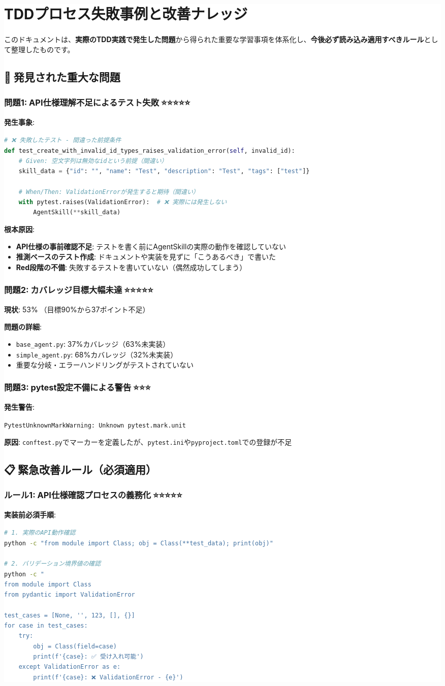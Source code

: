 # TDDプロセス失敗事例と改善ナレッジ

このドキュメントは、**実際のTDD実践で発生した問題**から得られた重要な学習事項を体系化し、**今後必ず読み込み適用すべきルール**として整理したものです。

## 🚨 発見された重大な問題

### 問題1: API仕様理解不足によるテスト失敗 ⭐⭐⭐⭐⭐

**発生事象**:
```python
# ❌ 失敗したテスト - 間違った前提条件
def test_create_with_invalid_id_types_raises_validation_error(self, invalid_id):
    # Given: 空文字列は無効なidという前提（間違い）
    skill_data = {"id": "", "name": "Test", "description": "Test", "tags": ["test"]}
    
    # When/Then: ValidationErrorが発生すると期待（間違い）
    with pytest.raises(ValidationError):  # ❌ 実際には発生しない
        AgentSkill(**skill_data)
```

**根本原因**:
- **API仕様の事前確認不足**: テストを書く前にAgentSkillの実際の動作を確認していない
- **推測ベースのテスト作成**: ドキュメントや実装を見ずに「こうあるべき」で書いた
- **Red段階の不備**: 失敗するテストを書いていない（偶然成功してしまう）

### 問題2: カバレッジ目標大幅未達 ⭐⭐⭐⭐⭐

**現状**: 53% （目標90%から37ポイント不足）

**問題の詳細**:
- `base_agent.py`: 37%カバレッジ（63%未実装）
- `simple_agent.py`: 68%カバレッジ（32%未実装）
- 重要な分岐・エラーハンドリングがテストされていない

### 問題3: pytest設定不備による警告 ⭐⭐⭐

**発生警告**:
```
PytestUnknownMarkWarning: Unknown pytest.mark.unit
```

**原因**: `conftest.py`でマーカーを定義したが、`pytest.ini`や`pyproject.toml`での登録が不足

## 📋 緊急改善ルール（必須適用）

### ルール1: API仕様確認プロセスの義務化 ⭐⭐⭐⭐⭐

**実装前必須手順**:
```bash
# 1. 実際のAPI動作確認
python -c "from module import Class; obj = Class(**test_data); print(obj)"

# 2. バリデーション境界値の確認
python -c "
from module import Class
from pydantic import ValidationError

test_cases = [None, '', 123, [], {}]
for case in test_cases:
    try:
        obj = Class(field=case)
        print(f'{case}: ✅ 受け入れ可能')
    except ValidationError as e:
        print(f'{case}: ❌ ValidationError - {e}')
```